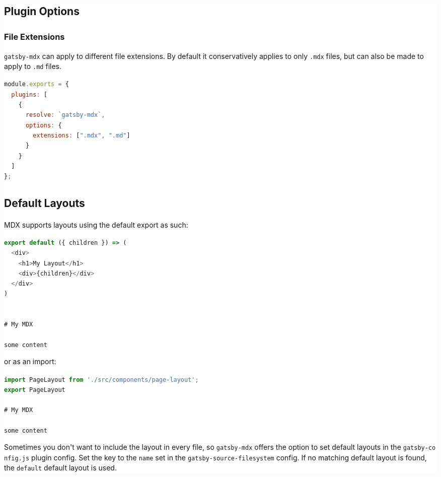 ## Plugin Options

### File Extensions

`gatsby-mdx` can apply to different file extensions. By default it
conservatively applies to only `.mdx` files, but can also be made to apply to
`.md` files.

```javascript
module.exports = {
  plugins: [
    {
      resolve: `gatsby-mdx`,
      options: {
        extensions: [".mdx", ".md"]
      }
    }
  ]
};
```

## Default Layouts

MDX supports layouts using the default export as such:

```javascript
export default ({ children }) => (
  <div>
    <h1>My Layout</h1>
    <div>{children}</div>
  </div>
)


# My MDX

some content
```

or as an import:

```javascript
import PageLayout from './src/components/page-layout';
export PageLayout

# My MDX

some content
```

Sometimes you don't want to include the layout in every file, so `gatsby-mdx`
offers the option to set default layouts in the `gatsby-config.js` plugin
config. Set the key to the `name` set in the `gatsby-source-filesystem` config.
If no matching default layout is found, the `default` default layout is used.


[mdx]: https://github.com/mdx-js/mdx
[gatsby]: https://www.gatsbyjs.org/
[mdx-deck]: https://github.com/jxnblk/mdx-deck